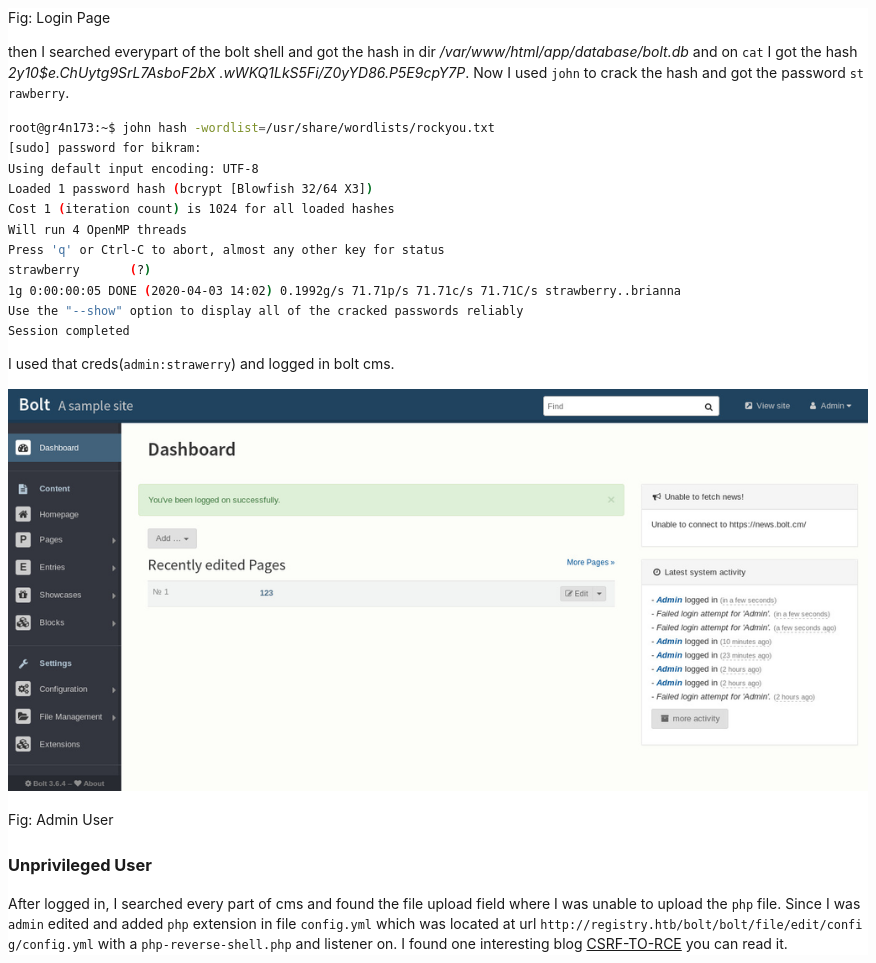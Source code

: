 Fig: Login Page


then I searched everypart of the bolt shell and got the hash in dir */var/www/html/app/database/bolt.db* and on `cat` I got the hash *$2y$10$e.ChUytg9SrL7AsboF2bX .wWKQ1LkS5Fi/Z0yYD86.P5E9cpY7P*. Now I used `john` to crack the hash and got the password `strawberry`.

```bash
root@gr4n173:~$ john hash -wordlist=/usr/share/wordlists/rockyou.txt
[sudo] password for bikram: 
Using default input encoding: UTF-8
Loaded 1 password hash (bcrypt [Blowfish 32/64 X3])
Cost 1 (iteration count) is 1024 for all loaded hashes
Will run 4 OpenMP threads
Press 'q' or Ctrl-C to abort, almost any other key for status
strawberry       (?)
1g 0:00:00:05 DONE (2020-04-03 14:02) 0.1992g/s 71.71p/s 71.71c/s 71.71C/s strawberry..brianna
Use the "--show" option to display all of the cracked passwords reliably
Session completed
```

I used that creds(`admin:strawerry`) and logged in bolt cms.

![bolt_logged](public/images/bolt_logged.jpg)

Fig: Admin User

### Unprivileged User 
After logged in, I searched every part of cms and found the file upload field where I was unable to upload the `php` file. Since I was `admin` edited and added `php` extension in file `config.yml` which was located at url `http://registry.htb/bolt/bolt/file/edit/config/config.yml`  with a `php-reverse-shell.php` and listener on.
I found one interesting blog [CSRF-TO-RCE](https://fgsec.net/from-csrf-to-rce-bolt-cms/) you can read it.
